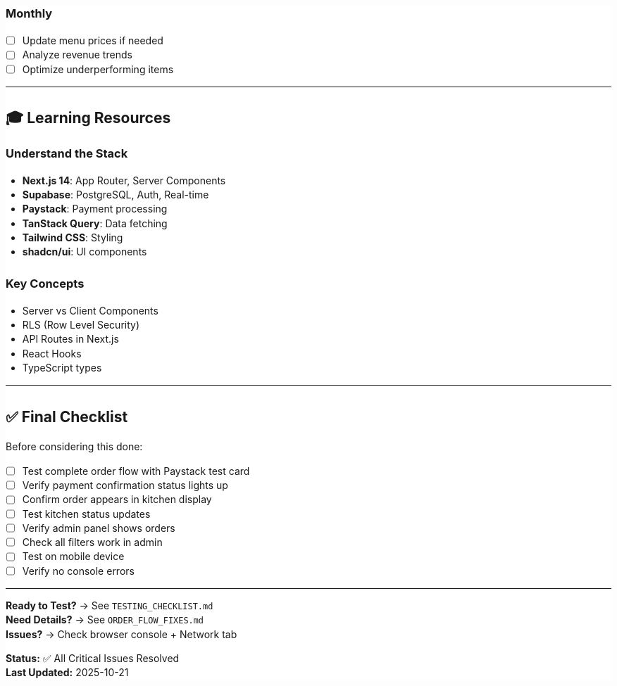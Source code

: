 ### Monthly
- [ ] Update menu prices if needed
- [ ] Analyze revenue trends
- [ ] Optimize underperforming items

---

## 🎓 Learning Resources

### Understand the Stack
- **Next.js 14**: App Router, Server Components
- **Supabase**: PostgreSQL, Auth, Real-time
- **Paystack**: Payment processing
- **TanStack Query**: Data fetching
- **Tailwind CSS**: Styling
- **shadcn/ui**: UI components

### Key Concepts
- Server vs Client Components
- RLS (Row Level Security)
- API Routes in Next.js
- React Hooks
- TypeScript types

---

## ✅ Final Checklist

Before considering this done:

- [ ] Test complete order flow with Paystack test card
- [ ] Verify payment confirmation status lights up
- [ ] Confirm order appears in kitchen display
- [ ] Test kitchen status updates
- [ ] Verify admin panel shows orders
- [ ] Check all filters work in admin
- [ ] Test on mobile device
- [ ] Verify no console errors

---

**Ready to Test?** → See `TESTING_CHECKLIST.md`  
**Need Details?** → See `ORDER_FLOW_FIXES.md`  
**Issues?** → Check browser console + Network tab

**Status:** ✅ All Critical Issues Resolved  
**Last Updated:** 2025-10-21
